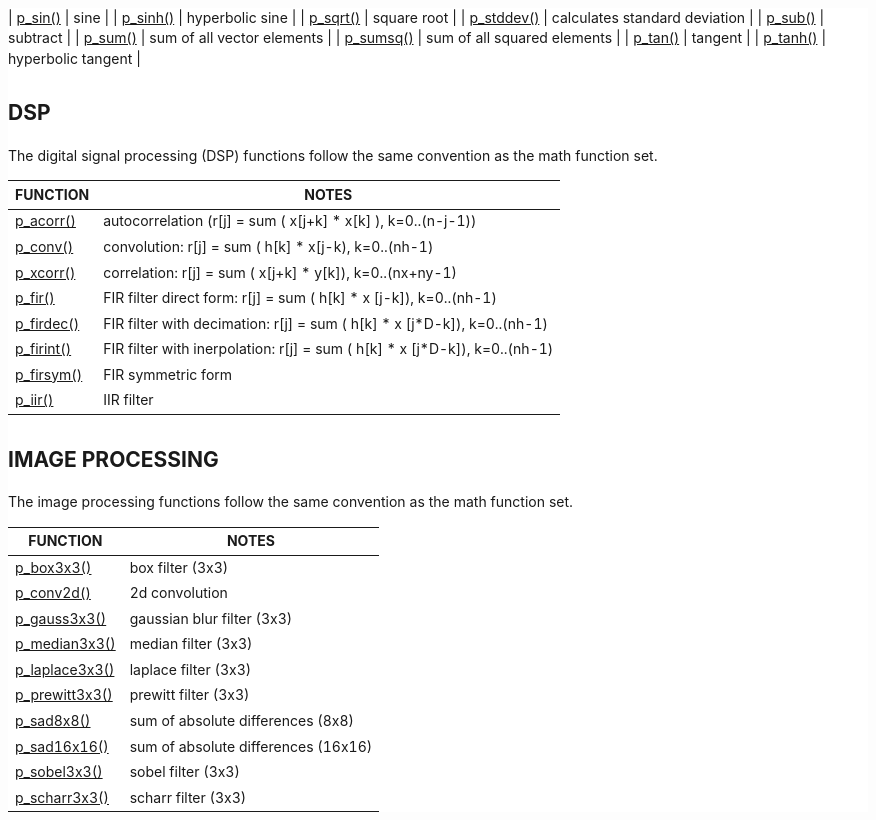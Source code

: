 | [p_sin()](src/math/p_sin.c)           | sine                          |
| [p_sinh()](src/math/p_sinh.c)         | hyperbolic sine               |
| [p_sqrt()](src/math/p_sqrt.c)         | square root                   |
| [p_stddev()](src/math/p_stddev.c)     | calculates standard deviation |
| [p_sub()](src/math/p_sub.c)           | subtract                      |
| [p_sum()](src/math/p_sum.c)           | sum of all vector elements    |
| [p_sumsq()](src/math/p_sumsq.c)       | sum of all squared elements   |
| [p_tan()](src/math/p_tan.c)           | tangent                       |
| [p_tanh()](src/math/p_tanh.c)         | hyperbolic tangent            |

## DSP  

The digital signal processing (DSP) functions follow the same convention as the math function set.

| FUNCTION                         | NOTES                                                        |
| -------------------------------- | ------------------------------------------------------------ |
| [p_acorr()](src/dsp/p_acorr.c)   | autocorrelation (r[j] = sum ( x[j+k] * x[k] ), k=0..(n-j-1)) |
| [p_conv()](src/dsp/p_conv.c)     | convolution: r[j] = sum ( h[k] * x[j-k), k=0..(nh-1)         |
| [p_xcorr()](src/dsp/p_xcorr.c)   | correlation: r[j] = sum ( x[j+k] * y[k]), k=0..(nx+ny-1)     |
| [p_fir()](src/dsp/p_fir.c)       | FIR filter direct form: r[j] = sum ( h[k] * x [j-k]), k=0..(nh-1) |
| [p_firdec()](src/dsp/p_firdec.c) | FIR filter with decimation: r[j] = sum ( h[k] * x [j*D-k]), k=0..(nh-1) |
| [p_firint()](src/dsp/p_firint.c) | FIR filter with inerpolation: r[j] = sum ( h[k] * x [j*D-k]), k=0..(nh-1) |
| [p_firsym()](src/dsp/p_firsym.c) | FIR symmetric form                                           |
| [p_iir()](src/dsp/p_iir.c)       | IIR filter                                                   |

## IMAGE PROCESSING  

The image processing functions follow the same convention as the math function set.

| FUNCTION                                   | NOTES                               |
| ------------------------------------------ | ----------------------------------- |
| [p_box3x3()](src/image/p_box3x3.c)         | box filter (3x3)                    |
| [p_conv2d()](src/image/p_conv2d.c)         | 2d convolution                      |
| [p_gauss3x3()](src/image/p_gauss3x3.c)     | gaussian blur filter (3x3)          |
| [p_median3x3()](src/image/p_median3x3.c)   | median filter (3x3)                 |
| [p_laplace3x3()](src/image/p_laplace3x3.c) | laplace filter (3x3)                |
| [p_prewitt3x3()](src/image/p_prewitt3x3.c) | prewitt filter (3x3)                |
| [p_sad8x8()](src/image/p_sad8x8.c)         | sum of absolute differences (8x8)   |
| [p_sad16x16()](src/image/p_sad16x16.c)     | sum of absolute differences (16x16) |
| [p_sobel3x3()](src/image/p_sobel3x3.c)     | sobel filter (3x3)                  |
| [p_scharr3x3()](src/image/p_scharr3x3.c)   | scharr filter (3x3)                 |

